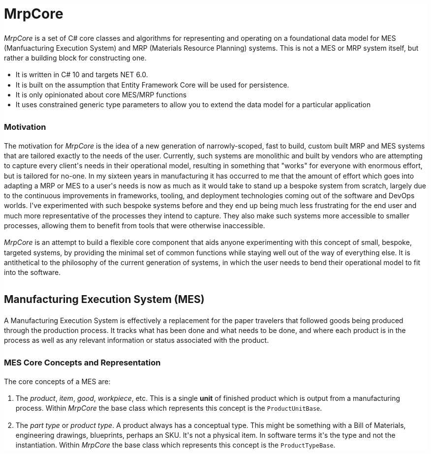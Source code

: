 # MrpCore

*MrpCore* is a set of C# core classes and algorithms for representing and operating on a foundational data model for MES (Manfuacturing Execution System) and MRP (Materials Resource Planning) systems.  This is not a MES or MRP system itself, but rather a building block for constructing one.

* It is written in C# 10 and targets NET 6.0.  
* It is built on the assumption that Entity Framework Core will be used for persistence.  
* It is only opinionated about core MES/MRP functions
* It uses constrained generic type parameters to allow you to extend the data model for a particular application

### Motivation

The motivation for *MrpCore* is the idea of a new generation of narrowly-scoped, fast to build, custom built MRP and MES systems that are tailored exactly to the needs of the user.  Currently, such systems are monolithic and built by vendors who are attempting to capture every client's needs in their operational model, resulting in something that "works" for everyone with enormous effort, but is tailored for no-one.  In my sixteen years in manufacturing it has occurred to me that the amount of effort which goes into adapting a MRP or MES to a user's needs is now as much as it would take to stand up a bespoke system from scratch, largely due to the continuous improvements in frameworks, tooling, and deployment technologies coming out of the software and DevOps worlds.  I've experimented with such bespoke systems before and they end up being much less frustrating for the end user and much more representative of the processes they intend to capture.  They also make such systems more accessible to smaller processes, allowing them to benefit from tools that were otherwise inaccessible.

*MrpCore* is an attempt to build a flexible core component that aids anyone experimenting with this concept of small, bespoke, targeted systems, by providing the minimal set of common functions while staying well out of the way of everything else.  It is antithetical to the philosophy of the current generation of systems, in which the user needs to bend their operational model to fit into the software.


## Manufacturing Execution System (MES)

A Manufacturing Execution System is effectively a replacement for the paper travelers that followed goods being produced through the production process.  It tracks what has been done and what needs to be done, and where each product is in the process as well as any relevant information or status associated with the product.

### MES Core Concepts and Representation
The core concepts of a MES are:

1. The *product*, *item*, *good*, *workpiece*, etc. This is a single **unit** of finished product which is output from a manufacturing process.  Within *MrpCore* the base class which represents this concept is the `ProductUnitBase`.

2. The *part type* or *product type*.  A product always has a conceptual type.  This might be something with a Bill of Materials, engineering drawings, blueprints, perhaps an SKU.  It's not a physical item.  In software terms it's the type and not the instantiation.  Within *MrpCore* the base class which represents this concept is the `ProductTypeBase`. 
